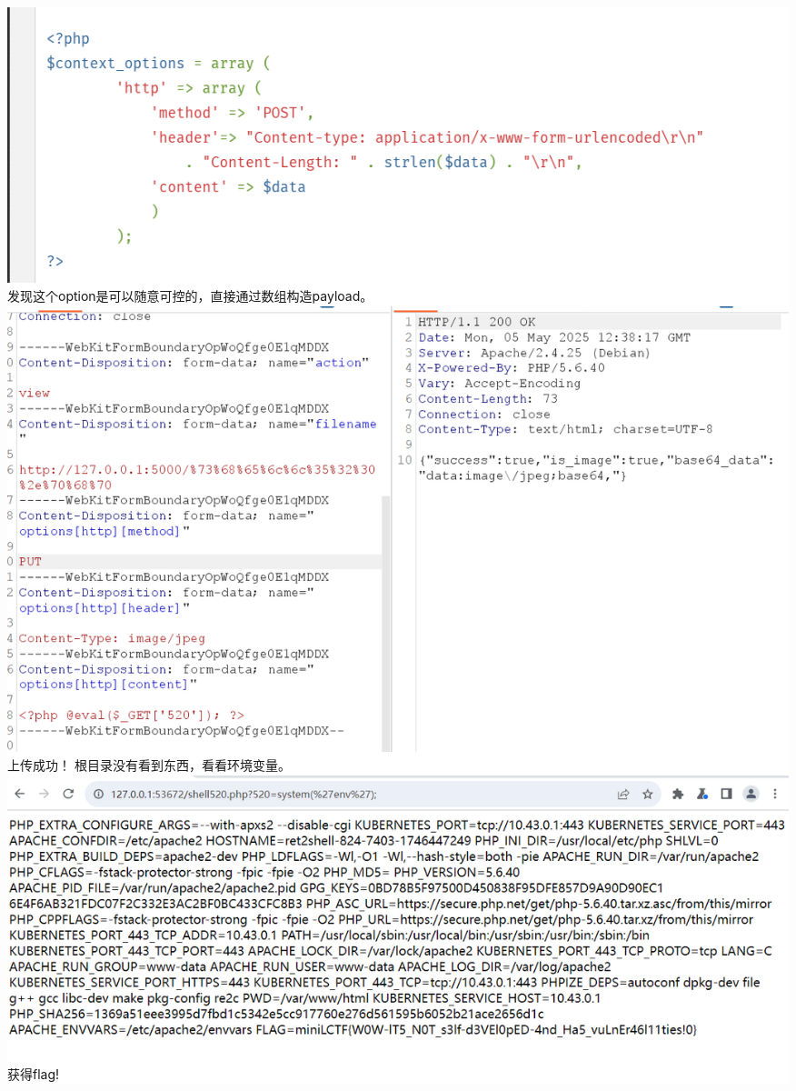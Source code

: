 ![alt text](image-6.png)
发现这个option是可以随意可控的，直接通过数组构造payload。
![alt text](image-7.png)
上传成功！
根目录没有看到东西，看看环境变量。
![alt text](image-8.png)
获得flag!
